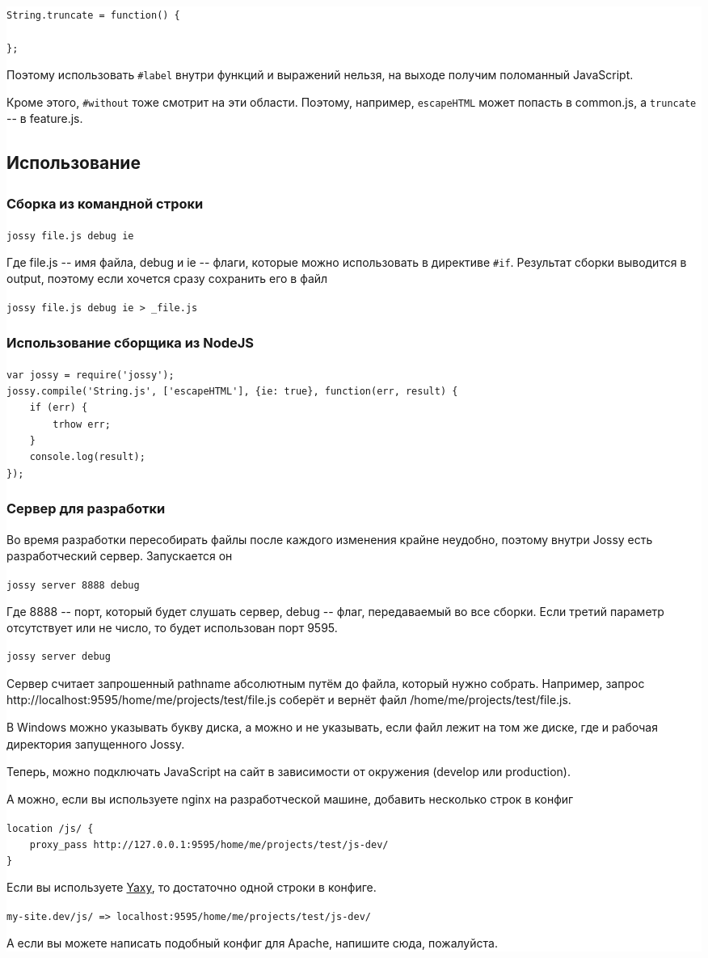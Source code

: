     String.truncate = function() {

    };

Поэтому использовать `#label` внутри функций и выражений нельзя, на выходе получим поломанный JavaScript.

Кроме этого, `#without` тоже смотрит на эти области. Поэтому, например, `escapeHTML` может попасть в common.js, а `truncate` -- в feature.js.

## Использование

### Сборка из командной строки

    jossy file.js debug ie

Где file.js -- имя файла, debug и ie -- флаги, которые можно использовать в директиве `#if`. Результат сборки выводится в output, поэтому если хочется сразу сохранить его в файл

    jossy file.js debug ie > _file.js

### Использование сборщика из NodeJS

    var jossy = require('jossy');
    jossy.compile('String.js', ['escapeHTML'], {ie: true}, function(err, result) {
        if (err) {
            trhow err;
        }
        console.log(result);
    });

### Сервер для разработки

Во время разработки пересобирать файлы после каждого изменения крайне неудобно, поэтому внутри Jossy есть разработческий сервер. Запускается он

    jossy server 8888 debug

Где 8888 -- порт, который будет слушать сервер, debug -- флаг, передаваемый во все сборки. Если третий параметр отсутствует или не число, то будет использован порт 9595.

    jossy server debug

Сервер считает запрошенный pathname абсолютным путём до файла, который нужно собрать. Например, запрос http://localhost:9595/home/me/projects/test/file.js соберёт и вернёт файл /home/me/projects/test/file.js.

В Windows можно указывать букву диска, а можно и не указывать, если файл лежит на том же диске, где и рабочая директория запущенного Jossy.

Теперь, можно подключать JavaScript на сайт в зависимости от окружения (develop или production).

А можно, если вы используете nginx на разработческой машине, добавить несколько строк в конфиг

    location /js/ {
        proxy_pass http://127.0.0.1:9595/home/me/projects/test/js-dev/
    }

Если вы используете [Yaxy](https://github.com/Kolyaj/Yaxy), то достаточно одной строки в конфиге.

    my-site.dev/js/ => localhost:9595/home/me/projects/test/js-dev/

А если вы можете написать подобный конфиг для Apache, напишите сюда, пожалуйста.
